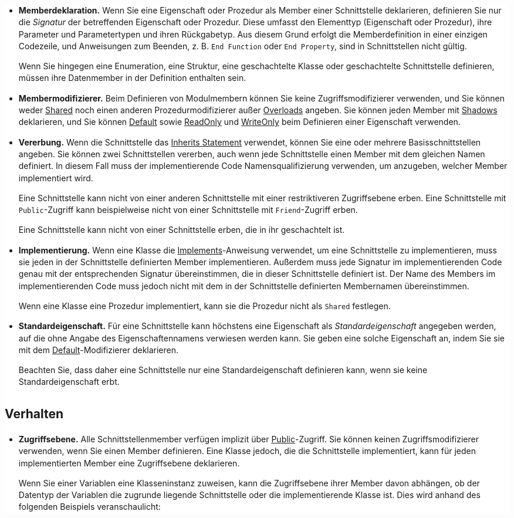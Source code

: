 -   **Memberdeklaration.** Wenn Sie eine Eigenschaft oder Prozedur als Member einer Schnittstelle deklarieren, definieren Sie nur die *Signatur* der betreffenden Eigenschaft oder Prozedur.  Diese umfasst den Elementtyp \(Eigenschaft oder Prozedur\), ihre Parameter und Parametertypen und ihren Rückgabetyp.  Aus diesem Grund erfolgt die Memberdefinition in einer einzigen Codezeile, und Anweisungen zum Beenden, z. B. `End Function` oder `End Property`, sind in Schnittstellen nicht gültig.  
  
     Wenn Sie hingegen eine Enumeration, eine Struktur, eine geschachtelte Klasse oder geschachtelte Schnittstelle definieren, müssen ihre Datenmember in der Definition enthalten sein.  
  
-   **Membermodifizierer.** Beim Definieren von Modulmembern können Sie keine Zugriffsmodifizierer verwenden, und Sie können weder [Shared](../../../visual-basic/language-reference/modifiers/shared.md) noch einen anderen Prozedurmodifizierer außer [Overloads](../../../visual-basic/language-reference/modifiers/overloads.md) angeben.  Sie können jeden Member mit [Shadows](../../../visual-basic/language-reference/modifiers/shadows.md) deklarieren, und Sie können [Default](../../../visual-basic/language-reference/modifiers/default.md) sowie [ReadOnly](../../../visual-basic/language-reference/modifiers/readonly.md) und [WriteOnly](../../../visual-basic/language-reference/modifiers/writeonly.md) beim Definieren einer Eigenschaft verwenden.  
  
-   **Vererbung.** Wenn die Schnittstelle das [Inherits Statement](../../../visual-basic/language-reference/statements/inherits-statement.md) verwendet, können Sie eine oder mehrere Basisschnittstellen angeben.  Sie können zwei Schnittstellen vererben, auch wenn jede Schnittstelle einen Member mit dem gleichen Namen definiert.  In diesem Fall muss der implementierende Code Namensqualifizierung verwenden, um anzugeben, welcher Member implementiert wird.  
  
     Eine Schnittstelle kann nicht von einer anderen Schnittstelle mit einer restriktiveren Zugriffsebene erben.  Eine Schnittstelle mit `Public`\-Zugriff kann beispielweise nicht von einer Schnittstelle mit `Friend`\-Zugriff erben.  
  
     Eine Schnittstelle kann nicht von einer Schnittstelle erben, die in ihr geschachtelt ist.  
  
-   **Implementierung.** Wenn eine Klasse die [Implements](../../../visual-basic/language-reference/statements/implements-clause.md)\-Anweisung verwendet, um eine Schnittstelle zu implementieren, muss sie jeden in der Schnittstelle definierten Member implementieren.  Außerdem muss jede Signatur im implementierenden Code genau mit der entsprechenden Signatur übereinstimmen, die in dieser Schnittstelle definiert ist.  Der Name des Members im implementierenden Code muss jedoch nicht mit dem in der Schnittstelle definierten Membernamen übereinstimmen.  
  
     Wenn eine Klasse eine Prozedur implementiert, kann sie die Prozedur nicht als `Shared` festlegen.  
  
-   **Standardeigenschaft.** Für eine Schnittstelle kann höchstens eine Eigenschaft als *Standardeigenschaft* angegeben werden, auf die ohne Angabe des Eigenschaftennamens verwiesen werden kann.  Sie geben eine solche Eigenschaft an, indem Sie sie mit dem [Default](../../../visual-basic/language-reference/modifiers/default.md)\-Modifizierer deklarieren.  
  
     Beachten Sie, dass daher eine Schnittstelle nur eine Standardeigenschaft definieren kann, wenn sie keine Standardeigenschaft erbt.  
  
## Verhalten  
  
-   **Zugriffsebene.** Alle Schnittstellenmember verfügen implizit über [Public](../../../visual-basic/language-reference/modifiers/public.md)\-Zugriff.  Sie können keinen Zugriffsmodifizierer verwenden, wenn Sie einen Member definieren.  Eine Klasse jedoch, die die Schnittstelle implementiert, kann für jeden implementierten Member eine Zugriffsebene deklarieren.  
  
     Wenn Sie einer Variablen eine Klasseninstanz zuweisen, kann die Zugriffsebene ihrer Member davon abhängen, ob der Datentyp der Variablen die zugrunde liegende Schnittstelle oder die implementierende Klasse ist.  Dies wird anhand des folgenden Beispiels veranschaulicht:  
  